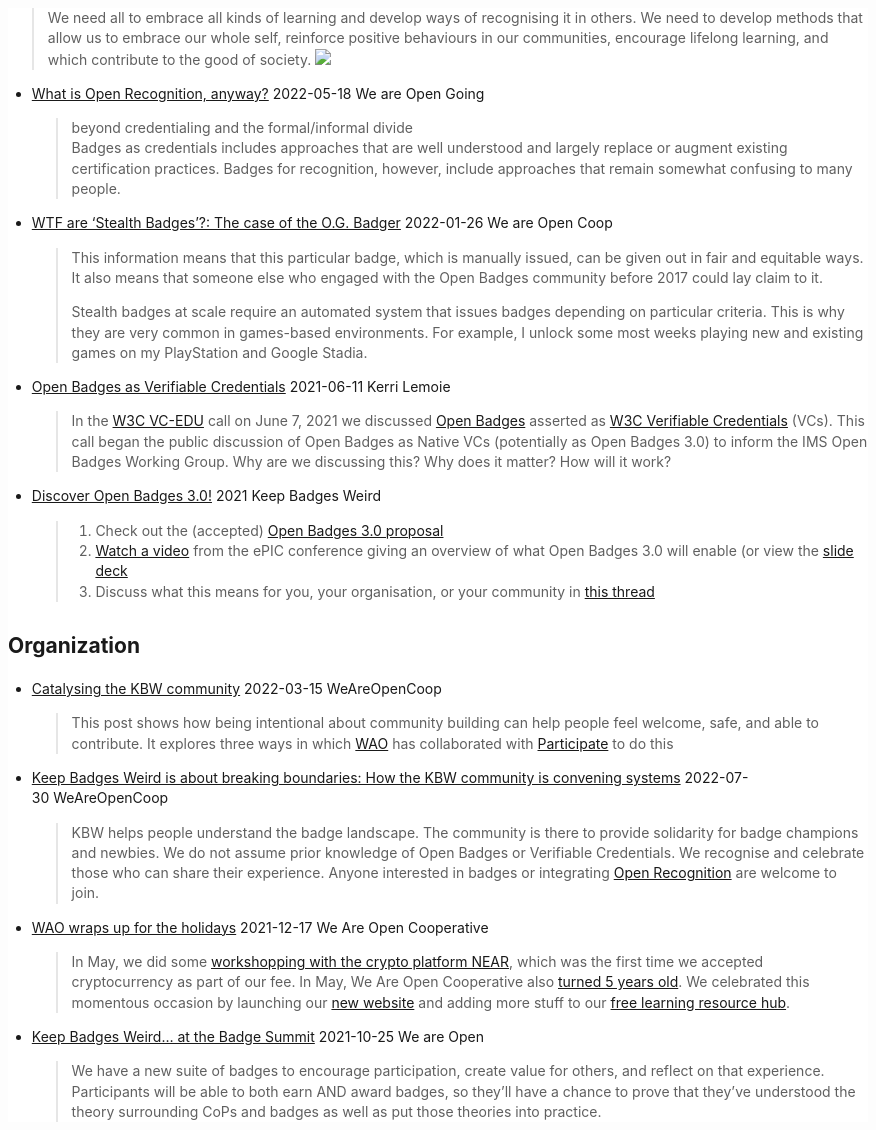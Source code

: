   > We need all to embrace all kinds of learning and develop ways of recognising it in others. We need to develop methods that allow us to embrace our whole self, reinforce positive behaviours in our communities, encourage lifelong learning, and which contribute to the good of society.
  > ![](https://i.imgur.com/ZUWXvdY.png)
* [What is Open Recognition, anyway?](https://blog.weareopen.coop/what-is-open-recognition-anyway-9f38ec1f8629) 2022-05-18 We are Open Going 
  > beyond credentialing and the formal/informal divide\
  > Badges as credentials includes approaches that are well understood and largely replace or augment existing certification practices. Badges for recognition, however, include approaches that remain somewhat confusing to many people.
* [WTF are ‘Stealth Badges’?: The case of the O.G. Badger](https://blog.weareopen.coop/wtf-are-stealth-badges-41130a75a1a9) 2022-01-26 We are Open Coop
  > This information means that this particular badge, which is manually issued, can be given out in fair and equitable ways. It also means that someone else who engaged with the Open Badges community before 2017 could lay claim to it.
  > 
  > Stealth badges at scale require an automated system that issues badges depending on particular criteria. This is why they are very common in games-based environments. For example, I unlock some most weeks playing new and existing games on my PlayStation and Google Stadia.
* [Open Badges as Verifiable Credentials](https://kayaelle.medium.com/in-the-w3c-vc-edu-call-on-june7-2021-we-discussed-open-badges-asserted-as-w3c-verifiable-90391cb9a7b7) 2021-06-11 Kerri Lemoie
  > In the [W3C VC-EDU](https://w3c-ccg.github.io/vc-ed/) call on June 7, 2021 we discussed [Open Badges](https://openbadges.org/) asserted as [W3C Verifiable Credentials](https://www.w3.org/TR/vc-data-model/) (VCs). This call began the public discussion of Open Badges as Native VCs (potentially as Open Badges 3.0) to inform the IMS Open Badges Working Group. Why are we discussing this? Why does it matter? How will it work?
* [Discover Open Badges 3.0!](https://app.participate.com/communities/keep-badges-weird/62003f3f-a7ba-4f6a-990a-64d6f893016d/announcements/0bc15852-0f91-48c8-a7ca-478b246b553c) 2021 Keep Badges Weird
  > 1. Check out the (accepted) [Open Badges 3.0 proposal](https://github.com/IMSGlobal/openbadges-specification/files/6977048/Proposal-Open-Badges-3.0-update-08-11-2021.pdf)​
  > 2. ​[Watch a video](https://www.youtube.com/watch?v=QDGPwR1F3FY&t=1357s) from the ePIC conference giving an overview of what Open Badges 3.0 will enable (or view the [slide deck](https://docs.google.com/presentation/d/1NEJoQaI9b6KC1EFDDhR3MGybGVoa0R3bQh0xuKtUKkY)
  > 3. Discuss what this means for you, your organisation, or your community in [this thread](https://app.participate.com/discussions/open-badges-3-0/68917656-db8f-4932-88fd-153fdb54e285)​

## Organization
* [Catalysing the KBW community](https://blog.weareopen.coop/catalysing-the-kbw-community-fa89db943418) 2022-03-15 WeAreOpenCoop
  > This post shows how being intentional about community building can help people feel welcome, safe, and able to contribute. It explores three ways in which [WAO](https://weareopen.coop/) has collaborated with [Participate](https://participate.com/) to do this
* [Keep Badges Weird is about breaking boundaries: How the KBW community is convening systems](https://blog.weareopen.coop/keep-badges-weird-is-about-breaking-boundaries-42afb0415826) 2022-07-30 WeAreOpenCoop
  > KBW helps people understand the badge landscape. The community is there to provide solidarity for badge champions and newbies. We do not assume prior knowledge of Open Badges or Verifiable Credentials. We recognise and celebrate those who can share their experience. Anyone interested in badges or integrating [Open Recognition](https://blog.weareopen.coop/what-is-open-recognition-anyway-9f38ec1f8629) are welcome to join.
* [WAO wraps up for the holidays](https://blog.weareopen.coop/wao-wraps-up-for-the-holidays-c85bff4c910c) 2021-12-17 We Are Open Cooperative
  > In May, we did some [workshopping with the crypto platform NEAR](https://weareopen.coop/near/), which was the first time we accepted cryptocurrency as part of our fee. In May, We Are Open Cooperative also [turned 5 years old](https://blog.weareopen.coop/wao-turns-five-30747f4df0f9). We celebrated this momentous occasion by launching our [new website](https://weareopen.coop/) and adding more stuff to our [free learning resource hub](https://learnwith.weareopen.coop/).
* [Keep Badges Weird… at the Badge Summit](https://blog.weareopen.coop/keep-badges-weird-e26a1b055ff5) 2021-10-25 We are Open
  > We have a new suite of badges to encourage participation, create value for others, and reflect on that experience. Participants will be able to both earn AND award badges, so they’ll have a chance to prove that they’ve understood the theory surrounding CoPs and badges as well as put those theories into practice.